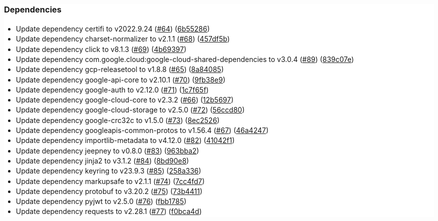 ### Dependencies

* Update dependency certifi to v2022.9.24 ([#64](https://github.com/googleapis/java-gke-multi-cloud/issues/64)) ([6b55286](https://github.com/googleapis/java-gke-multi-cloud/commit/6b55286e19bcaadfadeae83709b0fd33893d32d2))
* Update dependency charset-normalizer to v2.1.1 ([#68](https://github.com/googleapis/java-gke-multi-cloud/issues/68)) ([457df5b](https://github.com/googleapis/java-gke-multi-cloud/commit/457df5bb78ffcb759d509743917b13c555738fc1))
* Update dependency click to v8.1.3 ([#69](https://github.com/googleapis/java-gke-multi-cloud/issues/69)) ([4b69397](https://github.com/googleapis/java-gke-multi-cloud/commit/4b693972f14bb8ca3425238761f8d43b83cb03f4))
* Update dependency com.google.cloud:google-cloud-shared-dependencies to v3.0.4 ([#89](https://github.com/googleapis/java-gke-multi-cloud/issues/89)) ([839c07e](https://github.com/googleapis/java-gke-multi-cloud/commit/839c07e685a49e69c7e9f19d5a3c193c0a27ff46))
* Update dependency gcp-releasetool to v1.8.8 ([#65](https://github.com/googleapis/java-gke-multi-cloud/issues/65)) ([8a84085](https://github.com/googleapis/java-gke-multi-cloud/commit/8a840856b17decbef1ec323389e1ba0b99314dac))
* Update dependency google-api-core to v2.10.1 ([#70](https://github.com/googleapis/java-gke-multi-cloud/issues/70)) ([9fb38e9](https://github.com/googleapis/java-gke-multi-cloud/commit/9fb38e9724a3cd64c7b17c039104bcdcbb12b260))
* Update dependency google-auth to v2.12.0 ([#71](https://github.com/googleapis/java-gke-multi-cloud/issues/71)) ([1c7f65f](https://github.com/googleapis/java-gke-multi-cloud/commit/1c7f65f412c98ebc5b0bb5b58796293208d0824c))
* Update dependency google-cloud-core to v2.3.2 ([#66](https://github.com/googleapis/java-gke-multi-cloud/issues/66)) ([12b5697](https://github.com/googleapis/java-gke-multi-cloud/commit/12b5697aa073ccf3c78aeb81ea59c1324da1d62f))
* Update dependency google-cloud-storage to v2.5.0 ([#72](https://github.com/googleapis/java-gke-multi-cloud/issues/72)) ([56ccd80](https://github.com/googleapis/java-gke-multi-cloud/commit/56ccd807c2c827c82f7fb85cdd88121cd6829432))
* Update dependency google-crc32c to v1.5.0 ([#73](https://github.com/googleapis/java-gke-multi-cloud/issues/73)) ([8ec2526](https://github.com/googleapis/java-gke-multi-cloud/commit/8ec2526f86d6d5660e624ed8386583c96d7d63e9))
* Update dependency googleapis-common-protos to v1.56.4 ([#67](https://github.com/googleapis/java-gke-multi-cloud/issues/67)) ([46a4247](https://github.com/googleapis/java-gke-multi-cloud/commit/46a42470b0da2712e56ec19a296075d978033bfa))
* Update dependency importlib-metadata to v4.12.0 ([#82](https://github.com/googleapis/java-gke-multi-cloud/issues/82)) ([41042f1](https://github.com/googleapis/java-gke-multi-cloud/commit/41042f16ccf4f565dda194ff508567ecead32009))
* Update dependency jeepney to v0.8.0 ([#83](https://github.com/googleapis/java-gke-multi-cloud/issues/83)) ([963bba2](https://github.com/googleapis/java-gke-multi-cloud/commit/963bba28c414e5895c38aa18afc8dea6720a0364))
* Update dependency jinja2 to v3.1.2 ([#84](https://github.com/googleapis/java-gke-multi-cloud/issues/84)) ([8bd90e8](https://github.com/googleapis/java-gke-multi-cloud/commit/8bd90e81a46169443c32ccd0d99a34ab759e9f66))
* Update dependency keyring to v23.9.3 ([#85](https://github.com/googleapis/java-gke-multi-cloud/issues/85)) ([258a336](https://github.com/googleapis/java-gke-multi-cloud/commit/258a336e7ec12a3cf1474404f16aafe4249a2cf9))
* Update dependency markupsafe to v2.1.1 ([#74](https://github.com/googleapis/java-gke-multi-cloud/issues/74)) ([7cc4fd7](https://github.com/googleapis/java-gke-multi-cloud/commit/7cc4fd79d60a1dbedcb8ca539354a1114c6c23cf))
* Update dependency protobuf to v3.20.2 ([#75](https://github.com/googleapis/java-gke-multi-cloud/issues/75)) ([73b4411](https://github.com/googleapis/java-gke-multi-cloud/commit/73b4411dec4303d8dad7dee8bd5d5ad0fbdab93b))
* Update dependency pyjwt to v2.5.0 ([#76](https://github.com/googleapis/java-gke-multi-cloud/issues/76)) ([fbb1785](https://github.com/googleapis/java-gke-multi-cloud/commit/fbb17859dfaf0014a93ade9491f9a5f01ba2a17b))
* Update dependency requests to v2.28.1 ([#77](https://github.com/googleapis/java-gke-multi-cloud/issues/77)) ([f0bca4d](https://github.com/googleapis/java-gke-multi-cloud/commit/f0bca4da6d8f8391decc44993c2e42547c82119e))

